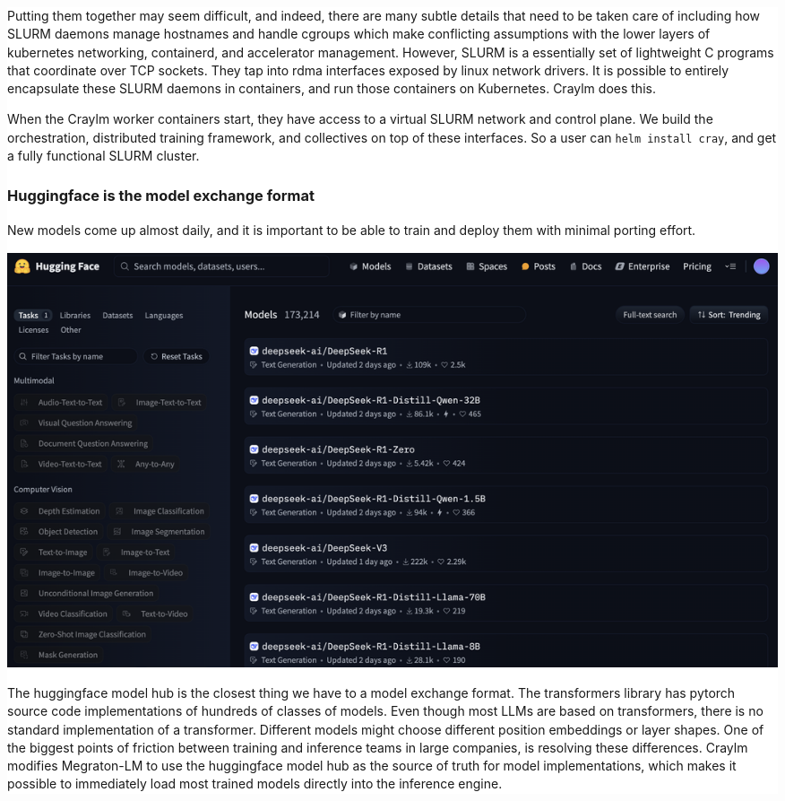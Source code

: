 Putting them together may seem difficult, and indeed, there are many subtle details that need to be taken care of including
how SLURM daemons manage hostnames and handle cgroups which make conflicting assumptions with the lower layers of kubernetes
networking, containerd, and accelerator management. However, SLURM is a essentially set of lightweight C programs that coordinate
over TCP sockets. They tap into rdma interfaces exposed by linux network drivers. It is possible to entirely encapsulate these
SLURM daemons in containers, and run those containers on Kubernetes. Craylm does this.

When the Craylm worker containers start, they have access to a virtual SLURM network and control plane. We build the orchestration,
distributed training framework, and collectives on top of these interfaces. So a user can `helm install cray`, and get a fully functional
SLURM cluster.

### Huggingface is the model exchange format

New models come up almost daily, and it is important to be able to train and deploy them with minimal porting effort.

![Model Hub](/images/model-hub.png)

The huggingface model hub is the closest thing we have to a model exchange format. The transformers library has pytorch source
code implementations of hundreds of classes of models. Even though most LLMs are based on transformers, there is no standard
implementation of a transformer. Different models might choose different position embeddings or layer shapes. One of the biggest
points of friction between training and inference teams in large companies, is resolving these differences. Craylm modifies Megraton-LM
to use the huggingface model hub as the source of truth for model implementations, which makes it possible to immediately load most trained
models directly into the inference engine.

